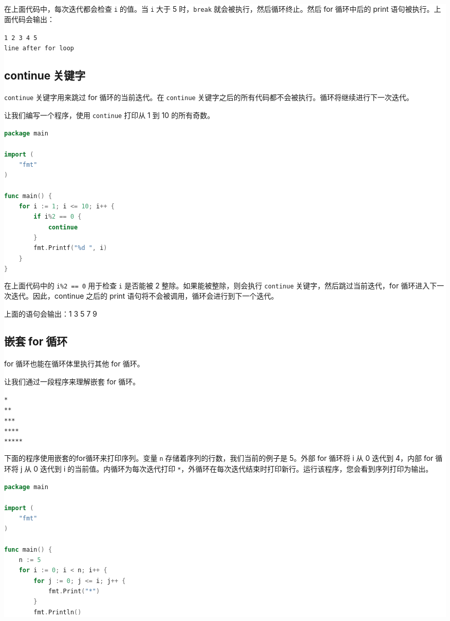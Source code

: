 ```go
```

在上面代码中，每次迭代都会检查 `i` 的值。当 `i` 大于 5 时，`break` 就会被执行，然后循环终止。然后 for 循环中后的 print 语句被执行。上面代码会输出：

```shell
1 2 3 4 5  
line after for loop  
```

## continue 关键字

`continue` 关键字用来跳过 for 循环的当前迭代。在 `continue` 关键字之后的所有代码都不会被执行。循环将继续进行下一次迭代。

让我们编写一个程序，使用 `continue` 打印从 1 到 10 的所有奇数。

```go
package main

import (  
    "fmt"
)

func main() {  
    for i := 1; i <= 10; i++ {
        if i%2 == 0 {
            continue
        }
        fmt.Printf("%d ", i)
    }
}
```

在上面代码中的 `i%2 == 0` 用于检查 `i` 是否能被 2 整除。如果能被整除，则会执行 `continue` 关键字，然后跳过当前迭代，for 循环进入下一次迭代。因此，continue 之后的 print 语句将不会被调用，循环会进行到下一个迭代。

上面的语句会输出：1 3 5 7 9

## 嵌套 for 循环

for 循环也能在循环体里执行其他 for 循环。

让我们通过一段程序来理解嵌套 for 循环。

```shell
*
**
***
****
*****
```

下面的程序使用嵌套的for循环来打印序列。变量 `n` 存储着序列的行数，我们当前的例子是 5。外部 for 循环将 i 从 0 迭代到 4，内部 for 循环将 j 从 0 迭代到 i 的当前值。内循环为每次迭代打印 `*`，外循环在每次迭代结束时打印新行。运行该程序，您会看到序列打印为输出。

```go
package main

import (  
    "fmt"
)

func main() {  
    n := 5
    for i := 0; i < n; i++ {
        for j := 0; j <= i; j++ {
            fmt.Print("*")
        }
        fmt.Println()
```